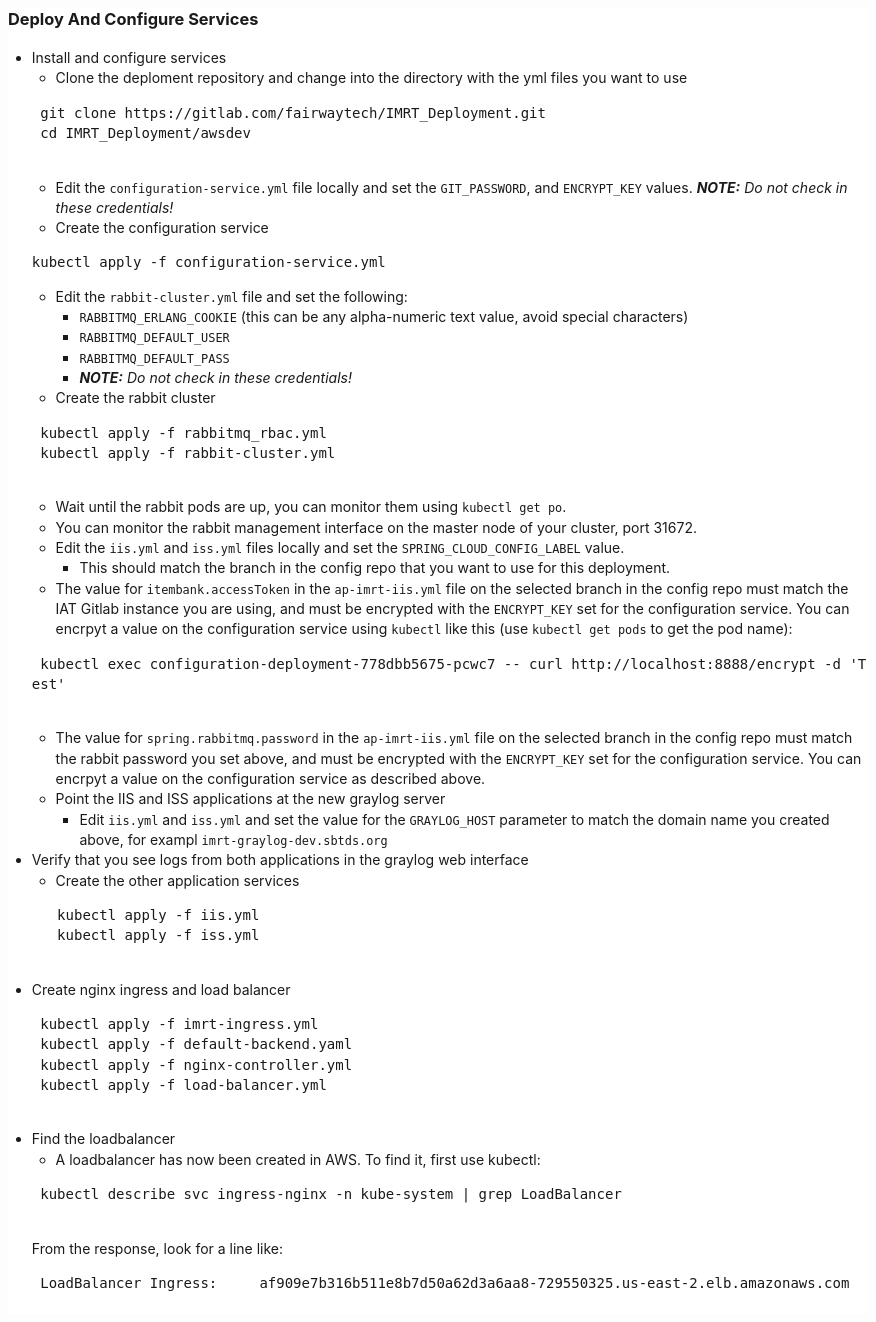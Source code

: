 ### Deploy And Configure Services
* Install and configure services
   * Clone the deploment repository and change into the directory with the yml files you want to use
   <pre>
   git clone https://gitlab.com/fairwaytech/IMRT_Deployment.git
   cd IMRT_Deployment/awsdev
   </pre>
   * Edit the `configuration-service.yml` file locally and set the `GIT_PASSWORD`, and `ENCRYPT_KEY` values. _**NOTE:**_ _Do not check in these credentials!_
   * Create the configuration service
   <pre>kubectl apply -f configuration-service.yml</pre>
   * Edit the `rabbit-cluster.yml` file and set the following: 
     * `RABBITMQ_ERLANG_COOKIE` (this can be any alpha-numeric text value, avoid special characters)
     * `RABBITMQ_DEFAULT_USER`
     * `RABBITMQ_DEFAULT_PASS`
     * _**NOTE:**_ _Do not check in these credentials!_
   * Create the rabbit cluster
   <pre>
   kubectl apply -f rabbitmq_rbac.yml
   kubectl apply -f rabbit-cluster.yml
   </pre>
   * Wait until the rabbit pods are up, you can monitor them using `kubectl get po`. 
   * You can monitor the rabbit management interface on the master node of your cluster, port 31672.
   * Edit the `iis.yml` and `iss.yml` files locally and set the `SPRING_CLOUD_CONFIG_LABEL` value.
     * This should match the branch in the config repo that you want to use for this deployment.
   * The value for `itembank.accessToken` in the `ap-imrt-iis.yml` file on the selected branch in the config repo must match the IAT Gitlab instance you are using, and must be encrypted with the `ENCRYPT_KEY` set for the configuration service. You can encrpyt a value on the configuration service using `kubectl` like this (use `kubectl get pods` to get the pod name):
   <pre>
   kubectl exec configuration-deployment-778dbb5675-pcwc7 -- curl http://localhost:8888/encrypt -d 'Test'
   </pre>
   * The value for `spring.rabbitmq.password` in the `ap-imrt-iis.yml` file on the selected branch in the config repo must match the rabbit password you set above, and must be encrypted with the `ENCRYPT_KEY` set for the configuration service. You can encrpyt a value on the configuration service as described above.  
   * Point the IIS and ISS applications at the new graylog server
     * Edit `iis.yml` and `iss.yml` and set the value for the `GRAYLOG_HOST` parameter to match the domain name you created above, for exampl `imrt-graylog-dev.sbtds.org`
* Verify that you see logs from both applications in the graylog web interface
   * Create the other application services
   <pre>
     kubectl apply -f iis.yml
     kubectl apply -f iss.yml
   </pre>
* Create nginx ingress and load balancer
   <pre>
   kubectl apply -f imrt-ingress.yml
   kubectl apply -f default-backend.yaml
   kubectl apply -f nginx-controller.yml
   kubectl apply -f load-balancer.yml
   </pre>
* Find the loadbalancer
   * A loadbalancer has now been created in AWS. To find it, first use kubectl:
   <pre>
   kubectl describe svc ingress-nginx -n kube-system | grep LoadBalancer
   </pre>
   From the response, look for a line like:
   <pre>
   LoadBalancer Ingress:     af909e7b316b511e8b7d50a62d3a6aa8-729550325.us-east-2.elb.amazonaws.com
   </pre>
